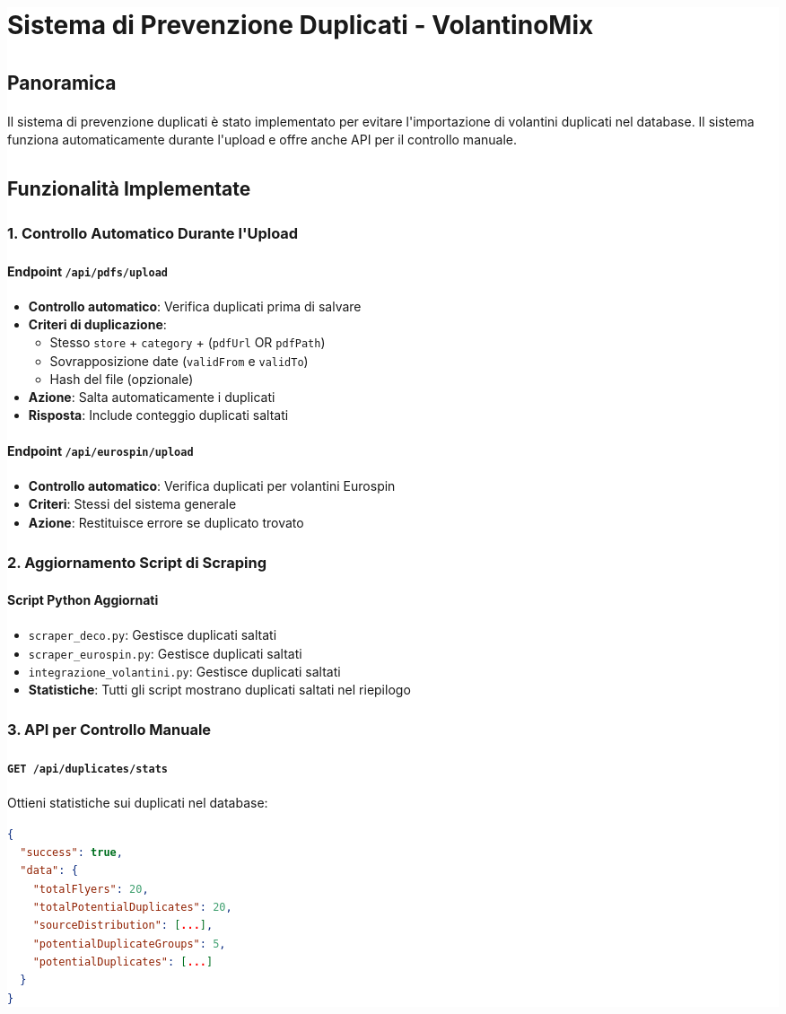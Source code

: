 # Sistema di Prevenzione Duplicati - VolantinoMix

## Panoramica

Il sistema di prevenzione duplicati è stato implementato per evitare l'importazione di volantini duplicati nel database. Il sistema funziona automaticamente durante l'upload e offre anche API per il controllo manuale.

## Funzionalità Implementate

### 1. Controllo Automatico Durante l'Upload

#### Endpoint `/api/pdfs/upload`
- **Controllo automatico**: Verifica duplicati prima di salvare
- **Criteri di duplicazione**:
  - Stesso `store` + `category` + (`pdfUrl` OR `pdfPath`)
  - Sovrapposizione date (`validFrom` e `validTo`)
  - Hash del file (opzionale)
- **Azione**: Salta automaticamente i duplicati
- **Risposta**: Include conteggio duplicati saltati

#### Endpoint `/api/eurospin/upload`
- **Controllo automatico**: Verifica duplicati per volantini Eurospin
- **Criteri**: Stessi del sistema generale
- **Azione**: Restituisce errore se duplicato trovato

### 2. Aggiornamento Script di Scraping

#### Script Python Aggiornati
- `scraper_deco.py`: Gestisce duplicati saltati
- `scraper_eurospin.py`: Gestisce duplicati saltati
- `integrazione_volantini.py`: Gestisce duplicati saltati
- **Statistiche**: Tutti gli script mostrano duplicati saltati nel riepilogo

### 3. API per Controllo Manuale

#### `GET /api/duplicates/stats`
Ottieni statistiche sui duplicati nel database:
```json
{
  "success": true,
  "data": {
    "totalFlyers": 20,
    "totalPotentialDuplicates": 20,
    "sourceDistribution": [...],
    "potentialDuplicateGroups": 5,
    "potentialDuplicates": [...]
  }
}
```
